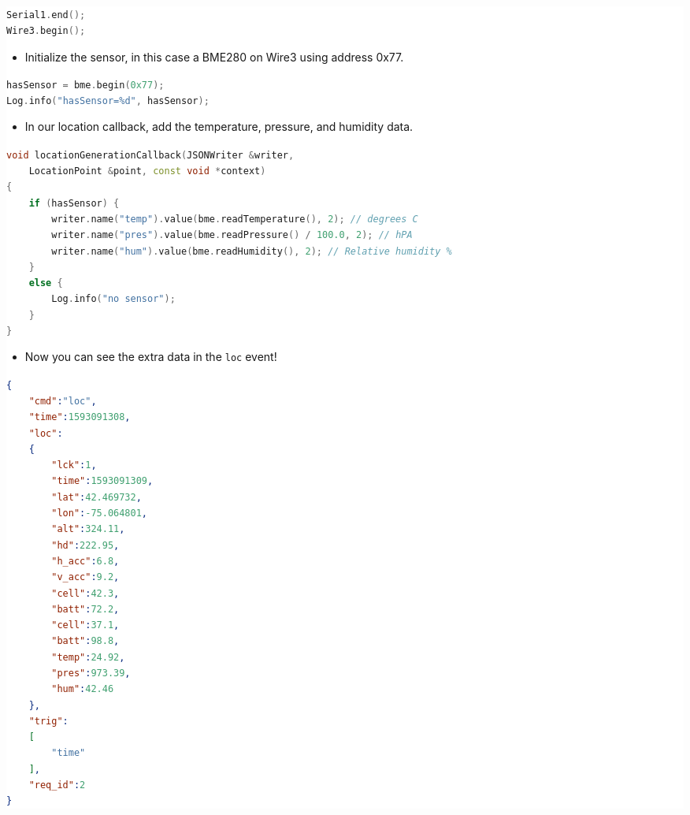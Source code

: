 ```cpp
Serial1.end();
Wire3.begin();
```

- Initialize the sensor, in this case a BME280 on Wire3 using address 0x77.

```cpp
hasSensor = bme.begin(0x77);
Log.info("hasSensor=%d", hasSensor);
```

- In our location callback, add the temperature, pressure, and humidity data.

```cpp
void locationGenerationCallback(JSONWriter &writer, 
    LocationPoint &point, const void *context)
{
    if (hasSensor) {
        writer.name("temp").value(bme.readTemperature(), 2); // degrees C
        writer.name("pres").value(bme.readPressure() / 100.0, 2); // hPA
        writer.name("hum").value(bme.readHumidity(), 2); // Relative humidity %        
    }
    else {
        Log.info("no sensor");
    }
}
```

- Now you can see the extra data in the `loc` event!

```json
{
    "cmd":"loc",
    "time":1593091308,
    "loc":
    {
        "lck":1,
        "time":1593091309,
        "lat":42.469732,
        "lon":-75.064801,
        "alt":324.11,
        "hd":222.95,
        "h_acc":6.8,
        "v_acc":9.2,
        "cell":42.3,
        "batt":72.2,
		"cell":37.1,
		"batt":98.8,
        "temp":24.92,
        "pres":973.39,
        "hum":42.46
    },
    "trig":
    [
        "time"
    ],
    "req_id":2
}
```
